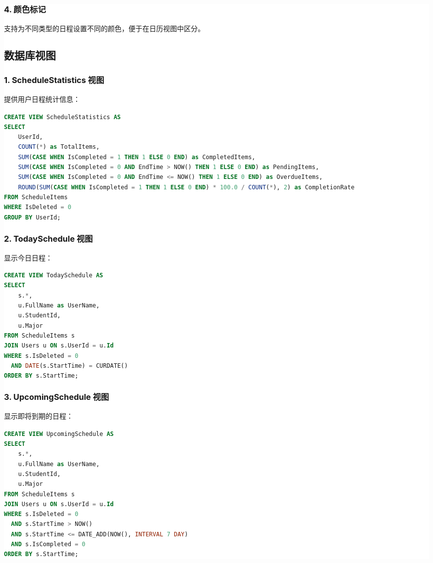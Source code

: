 ### 4. 颜色标记

支持为不同类型的日程设置不同的颜色，便于在日历视图中区分。

## 数据库视图

### 1. ScheduleStatistics 视图

提供用户日程统计信息：

```sql
CREATE VIEW ScheduleStatistics AS
SELECT 
    UserId,
    COUNT(*) as TotalItems,
    SUM(CASE WHEN IsCompleted = 1 THEN 1 ELSE 0 END) as CompletedItems,
    SUM(CASE WHEN IsCompleted = 0 AND EndTime > NOW() THEN 1 ELSE 0 END) as PendingItems,
    SUM(CASE WHEN IsCompleted = 0 AND EndTime <= NOW() THEN 1 ELSE 0 END) as OverdueItems,
    ROUND(SUM(CASE WHEN IsCompleted = 1 THEN 1 ELSE 0 END) * 100.0 / COUNT(*), 2) as CompletionRate
FROM ScheduleItems 
WHERE IsDeleted = 0
GROUP BY UserId;
```

### 2. TodaySchedule 视图

显示今日日程：

```sql
CREATE VIEW TodaySchedule AS
SELECT 
    s.*,
    u.FullName as UserName,
    u.StudentId,
    u.Major
FROM ScheduleItems s
JOIN Users u ON s.UserId = u.Id
WHERE s.IsDeleted = 0 
  AND DATE(s.StartTime) = CURDATE()
ORDER BY s.StartTime;
```

### 3. UpcomingSchedule 视图

显示即将到期的日程：

```sql
CREATE VIEW UpcomingSchedule AS
SELECT 
    s.*,
    u.FullName as UserName,
    u.StudentId,
    u.Major
FROM ScheduleItems s
JOIN Users u ON s.UserId = u.Id
WHERE s.IsDeleted = 0 
  AND s.StartTime > NOW()
  AND s.StartTime <= DATE_ADD(NOW(), INTERVAL 7 DAY)
  AND s.IsCompleted = 0
ORDER BY s.StartTime;
```
